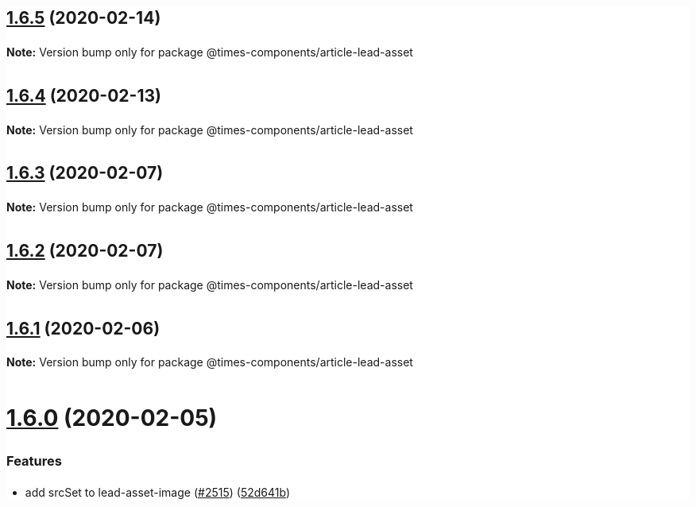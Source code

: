 
## [1.6.5](https://github.com/newsuk/times-components/compare/@times-components/article-lead-asset@1.6.4...@times-components/article-lead-asset@1.6.5) (2020-02-14)

**Note:** Version bump only for package @times-components/article-lead-asset





## [1.6.4](https://github.com/newsuk/times-components/compare/@times-components/article-lead-asset@1.6.3...@times-components/article-lead-asset@1.6.4) (2020-02-13)

**Note:** Version bump only for package @times-components/article-lead-asset





## [1.6.3](https://github.com/newsuk/times-components/compare/@times-components/article-lead-asset@1.6.2...@times-components/article-lead-asset@1.6.3) (2020-02-07)

**Note:** Version bump only for package @times-components/article-lead-asset





## [1.6.2](https://github.com/newsuk/times-components/compare/@times-components/article-lead-asset@1.6.1...@times-components/article-lead-asset@1.6.2) (2020-02-07)

**Note:** Version bump only for package @times-components/article-lead-asset





## [1.6.1](https://github.com/newsuk/times-components/compare/@times-components/article-lead-asset@1.6.0...@times-components/article-lead-asset@1.6.1) (2020-02-06)

**Note:** Version bump only for package @times-components/article-lead-asset





# [1.6.0](https://github.com/newsuk/times-components/compare/@times-components/article-lead-asset@1.5.8...@times-components/article-lead-asset@1.6.0) (2020-02-05)


### Features

* add srcSet to lead-asset-image ([#2515](https://github.com/newsuk/times-components/issues/2515)) ([52d641b](https://github.com/newsuk/times-components/commit/52d641bc35e1e5e93090bed43882ff16336fcce0))
